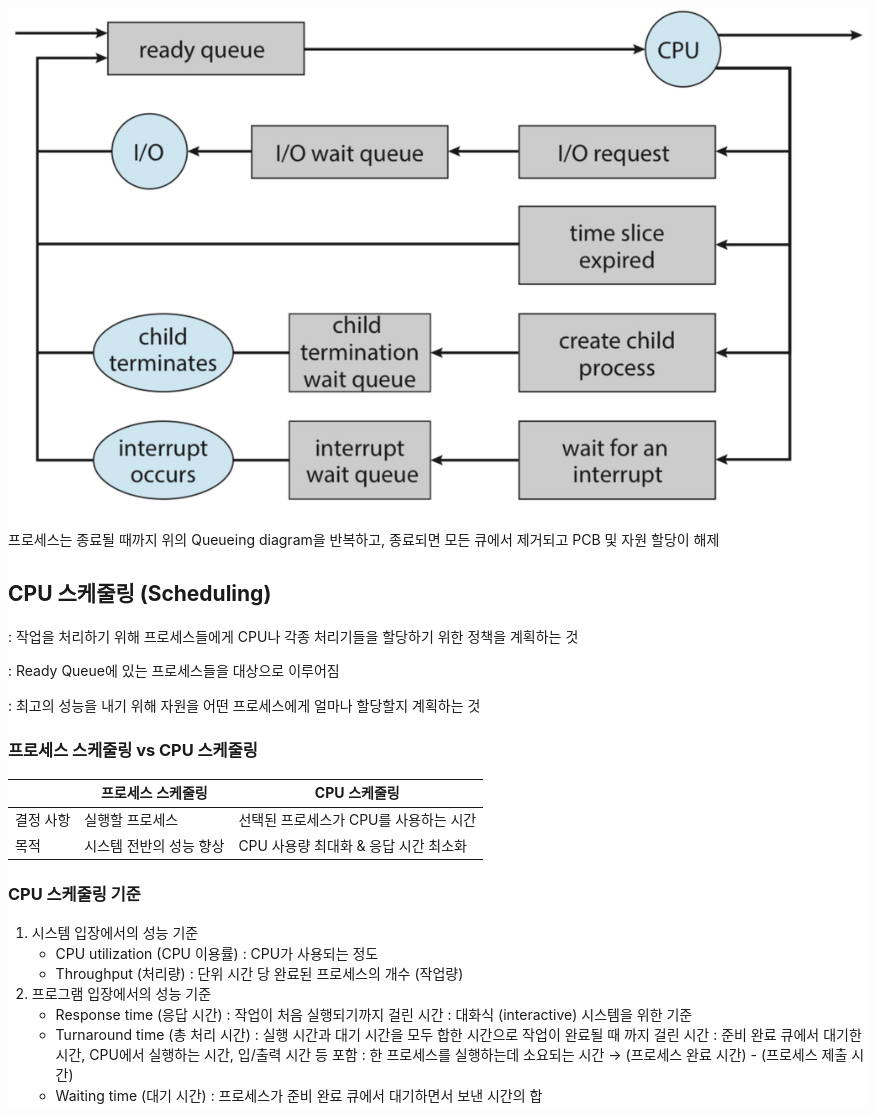 ![스크린샷 2023-04-11 오후 8.07.14.png](img/%25E1%2584%2589%25E1%2585%25B3%25E1%2584%258F%25E1%2585%25B3%25E1%2584%2585%25E1%2585%25B5%25E1%2586%25AB%25E1%2584%2589%25E1%2585%25A3%25E1%2586%25BA_2023-04-11_%25E1%2584%258B%25E1%2585%25A9%25E1%2584%2592%25E1%2585%25AE_8.07.14.png)

프로세스는 종료될 때까지 위의 Queueing diagram을 반복하고, 종료되면 모든 큐에서 제거되고 PCB 및 자원 할당이 해제

## CPU 스케줄링 (Scheduling)

: 작업을 처리하기 위해 프로세스들에게 CPU나 각종 처리기들을 할당하기 위한 정책을 계획하는 것

: Ready Queue에 있는 프로세스들을 대상으로 이루어짐

: 최고의 성능을 내기 위해 자원을 어떤 프로세스에게 얼마나 할당할지 계획하는 것

### 프로세스 스케줄링 vs CPU 스케줄링

|           | 프로세스 스케줄링       | CPU 스케줄링                          |
| --------- | ----------------------- | ------------------------------------- |
| 결정 사항 | 실행할 프로세스         | 선택된 프로세스가 CPU를 사용하는 시간 |
| 목적      | 시스템 전반의 성능 향상 | CPU 사용량 최대화 & 응답 시간 최소화  |

### CPU 스케줄링 기준

1. 시스템 입장에서의 성능 기준
   - CPU utilization (CPU 이용률)
     : CPU가 사용되는 정도
   - Throughput (처리량)
     : 단위 시간 당 완료된 프로세스의 개수 (작업량)
2. 프로그램 입장에서의 성능 기준
   - Response time (응답 시간)
     : 작업이 처음 실행되기까지 걸린 시간
     : 대화식 (interactive) 시스템을 위한 기준
   - Turnaround time (총 처리 시간)
     : 실행 시간과 대기 시간을 모두 합한 시간으로 작업이 완료될 때 까지 걸린 시간
     : 준비 완료 큐에서 대기한 시간, CPU에서 실행하는 시간, 입/출력 시간 등 포함
     : 한 프로세스를 실행하는데 소요되는 시간
     → (프로세스 완료 시간) - (프로세스 제출 시간)
   - Waiting time (대기 시간)
     : 프로세스가 준비 완료 큐에서 대기하면서 보낸 시간의 합
